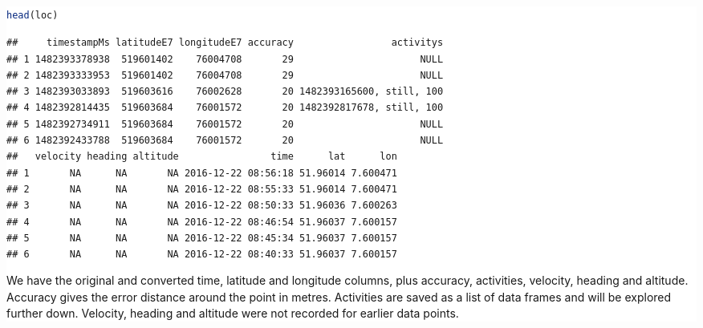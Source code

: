 ``` r
head(loc)
```

    ##     timestampMs latitudeE7 longitudeE7 accuracy                 activitys
    ## 1 1482393378938  519601402    76004708       29                      NULL
    ## 2 1482393333953  519601402    76004708       29                      NULL
    ## 3 1482393033893  519603616    76002628       20 1482393165600, still, 100
    ## 4 1482392814435  519603684    76001572       20 1482392817678, still, 100
    ## 5 1482392734911  519603684    76001572       20                      NULL
    ## 6 1482392433788  519603684    76001572       20                      NULL
    ##   velocity heading altitude                time      lat      lon
    ## 1       NA      NA       NA 2016-12-22 08:56:18 51.96014 7.600471
    ## 2       NA      NA       NA 2016-12-22 08:55:33 51.96014 7.600471
    ## 3       NA      NA       NA 2016-12-22 08:50:33 51.96036 7.600263
    ## 4       NA      NA       NA 2016-12-22 08:46:54 51.96037 7.600157
    ## 5       NA      NA       NA 2016-12-22 08:45:34 51.96037 7.600157
    ## 6       NA      NA       NA 2016-12-22 08:40:33 51.96037 7.600157

We have the original and converted time, latitude and longitude columns, plus accuracy, activities, velocity, heading and altitude. Accuracy gives the error distance around the point in metres. Activities are saved as a list of data frames and will be explored further down. Velocity, heading and altitude were not recorded for earlier data points.
